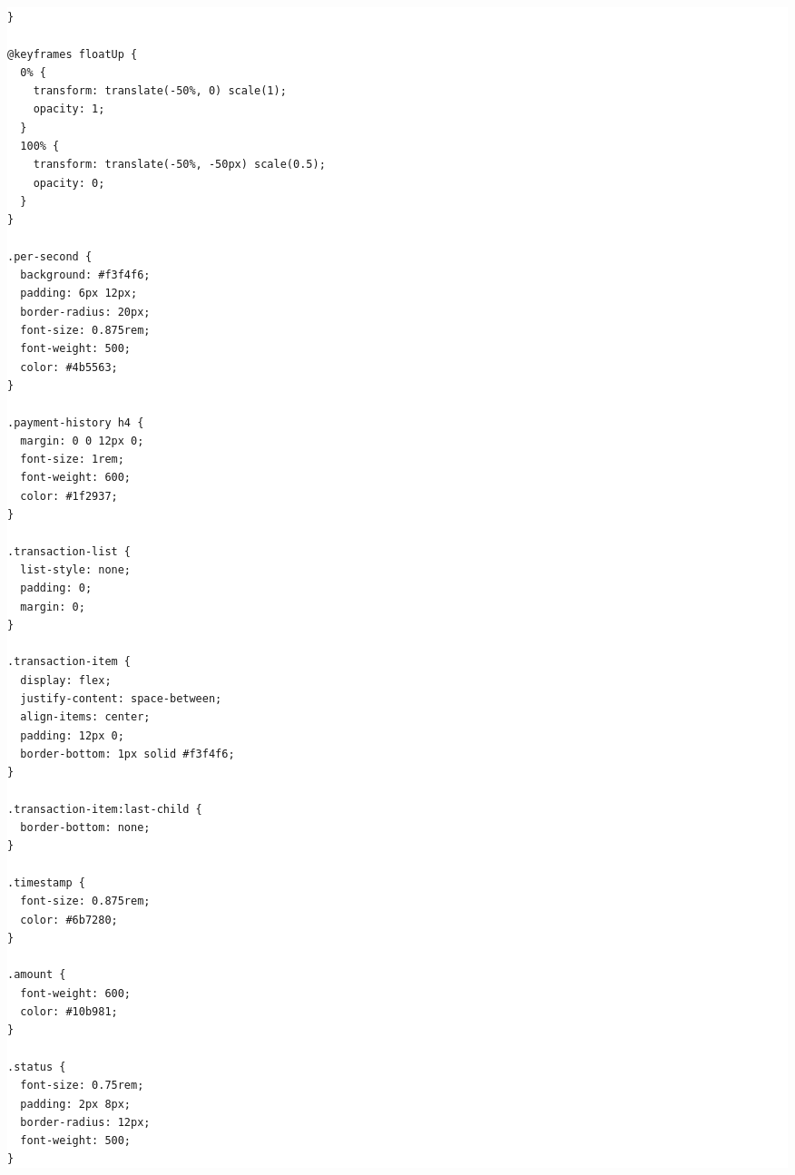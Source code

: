 ```tsx
}

@keyframes floatUp {
  0% { 
    transform: translate(-50%, 0) scale(1); 
    opacity: 1; 
  }
  100% { 
    transform: translate(-50%, -50px) scale(0.5); 
    opacity: 0; 
  }
}

.per-second {
  background: #f3f4f6;
  padding: 6px 12px;
  border-radius: 20px;
  font-size: 0.875rem;
  font-weight: 500;
  color: #4b5563;
}

.payment-history h4 {
  margin: 0 0 12px 0;
  font-size: 1rem;
  font-weight: 600;
  color: #1f2937;
}

.transaction-list {
  list-style: none;
  padding: 0;
  margin: 0;
}

.transaction-item {
  display: flex;
  justify-content: space-between;
  align-items: center;
  padding: 12px 0;
  border-bottom: 1px solid #f3f4f6;
}

.transaction-item:last-child {
  border-bottom: none;
}

.timestamp {
  font-size: 0.875rem;
  color: #6b7280;
}

.amount {
  font-weight: 600;
  color: #10b981;
}

.status {
  font-size: 0.75rem;
  padding: 2px 8px;
  border-radius: 12px;
  font-weight: 500;
}
```